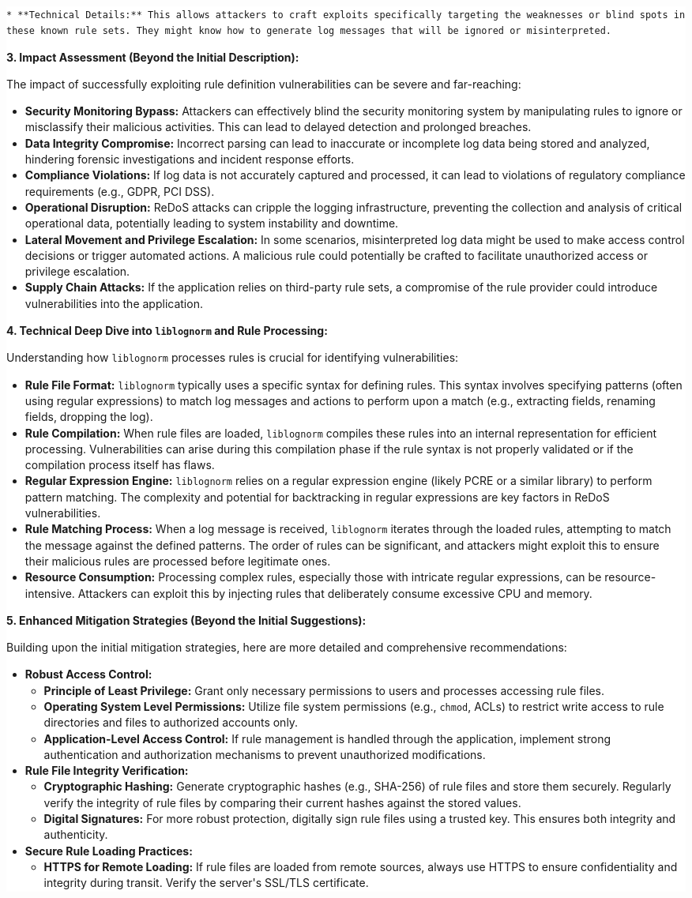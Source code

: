     * **Technical Details:** This allows attackers to craft exploits specifically targeting the weaknesses or blind spots in these known rule sets. They might know how to generate log messages that will be ignored or misinterpreted.

**3. Impact Assessment (Beyond the Initial Description):**

The impact of successfully exploiting rule definition vulnerabilities can be severe and far-reaching:

* **Security Monitoring Bypass:**  Attackers can effectively blind the security monitoring system by manipulating rules to ignore or misclassify their malicious activities. This can lead to delayed detection and prolonged breaches.
* **Data Integrity Compromise:** Incorrect parsing can lead to inaccurate or incomplete log data being stored and analyzed, hindering forensic investigations and incident response efforts.
* **Compliance Violations:**  If log data is not accurately captured and processed, it can lead to violations of regulatory compliance requirements (e.g., GDPR, PCI DSS).
* **Operational Disruption:** ReDoS attacks can cripple the logging infrastructure, preventing the collection and analysis of critical operational data, potentially leading to system instability and downtime.
* **Lateral Movement and Privilege Escalation:** In some scenarios, misinterpreted log data might be used to make access control decisions or trigger automated actions. A malicious rule could potentially be crafted to facilitate unauthorized access or privilege escalation.
* **Supply Chain Attacks:** If the application relies on third-party rule sets, a compromise of the rule provider could introduce vulnerabilities into the application.

**4. Technical Deep Dive into `liblognorm` and Rule Processing:**

Understanding how `liblognorm` processes rules is crucial for identifying vulnerabilities:

* **Rule File Format:** `liblognorm` typically uses a specific syntax for defining rules. This syntax involves specifying patterns (often using regular expressions) to match log messages and actions to perform upon a match (e.g., extracting fields, renaming fields, dropping the log).
* **Rule Compilation:** When rule files are loaded, `liblognorm` compiles these rules into an internal representation for efficient processing. Vulnerabilities can arise during this compilation phase if the rule syntax is not properly validated or if the compilation process itself has flaws.
* **Regular Expression Engine:**  `liblognorm` relies on a regular expression engine (likely PCRE or a similar library) to perform pattern matching. The complexity and potential for backtracking in regular expressions are key factors in ReDoS vulnerabilities.
* **Rule Matching Process:**  When a log message is received, `liblognorm` iterates through the loaded rules, attempting to match the message against the defined patterns. The order of rules can be significant, and attackers might exploit this to ensure their malicious rules are processed before legitimate ones.
* **Resource Consumption:**  Processing complex rules, especially those with intricate regular expressions, can be resource-intensive. Attackers can exploit this by injecting rules that deliberately consume excessive CPU and memory.

**5. Enhanced Mitigation Strategies (Beyond the Initial Suggestions):**

Building upon the initial mitigation strategies, here are more detailed and comprehensive recommendations:

* **Robust Access Control:**
    * **Principle of Least Privilege:** Grant only necessary permissions to users and processes accessing rule files.
    * **Operating System Level Permissions:** Utilize file system permissions (e.g., `chmod`, ACLs) to restrict write access to rule directories and files to authorized accounts only.
    * **Application-Level Access Control:** If rule management is handled through the application, implement strong authentication and authorization mechanisms to prevent unauthorized modifications.
* **Rule File Integrity Verification:**
    * **Cryptographic Hashing:** Generate cryptographic hashes (e.g., SHA-256) of rule files and store them securely. Regularly verify the integrity of rule files by comparing their current hashes against the stored values.
    * **Digital Signatures:** For more robust protection, digitally sign rule files using a trusted key. This ensures both integrity and authenticity.
* **Secure Rule Loading Practices:**
    * **HTTPS for Remote Loading:** If rule files are loaded from remote sources, always use HTTPS to ensure confidentiality and integrity during transit. Verify the server's SSL/TLS certificate.